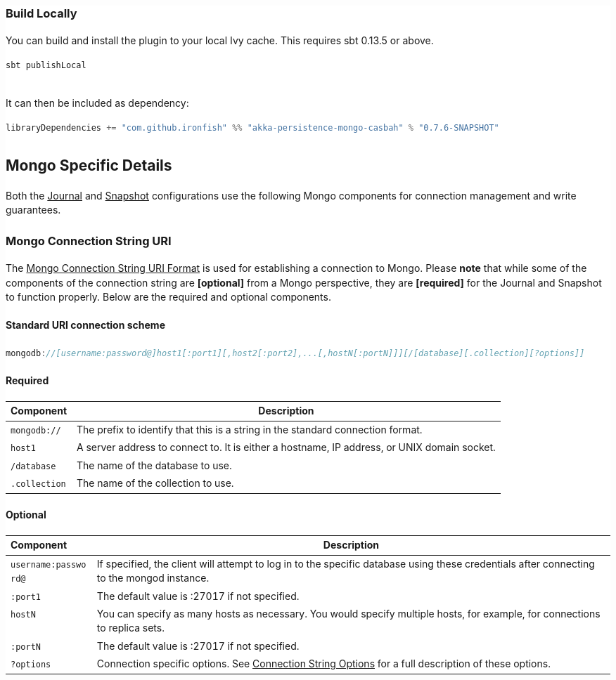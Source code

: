 ### Build Locally

You can build and install the plugin to your local Ivy cache. This requires sbt 0.13.5 or above.

```scala
sbt publishLocal
```

<br/>It can then be included as dependency:

```scala
libraryDependencies += "com.github.ironfish" %% "akka-persistence-mongo-casbah" % "0.7.6-SNAPSHOT"
```

## Mongo Specific Details

Both the [Journal](#journal-configuration) and [Snapshot](#snapshot-configuration) configurations use the following Mongo components for connection management and write guarantees.

### Mongo Connection String URI

The [Mongo Connection String URI Format](http://docs.mongodb.org/manual/reference/connection-string/) is used for establishing a connection to Mongo. Please **note** that while some of the components of the connection string are **[optional]** from a Mongo perspective, they are **[required]** for the Journal and Snapshot to function properly. Below are the required and optional components.

#### Standard URI connection scheme

```scala
mongodb://[username:password@]host1[:port1][,host2[:port2],...[,hostN[:portN]]][/[database][.collection][?options]]
```

#### Required

| Component     | Description                                                                                 |
| :------------ | ------------------------------------------------------------------------------------------- |
| `mongodb:// ` | The prefix to identify that this is a string in the standard connection format.             |
| `host1`       | A server address to connect to. It is either a hostname, IP address, or UNIX domain socket. |
| `/database  ` | The name of the database to use.                                                            |
| `.collection` | The name of the collection to use.                                                          |

#### Optional

| Component | Description |
| :-------- | ----------- |
| `username:password@` | If specified, the client will attempt to log in to the specific database using these credentials after connecting to the mongod instance. |
| `:port1` | The default value is :27017 if not specified.                                               |
| `hostN` | You can specify as many hosts as necessary. You would specify multiple hosts, for example, for connections to replica sets. |
| `:portN` | The default value is :27017 if not specified. |
| `?options` | Connection specific options. See [Connection String Options](http://docs.mongodb.org/manual/reference/connection-string/#connections-connection-options) for a full description of these options. |
